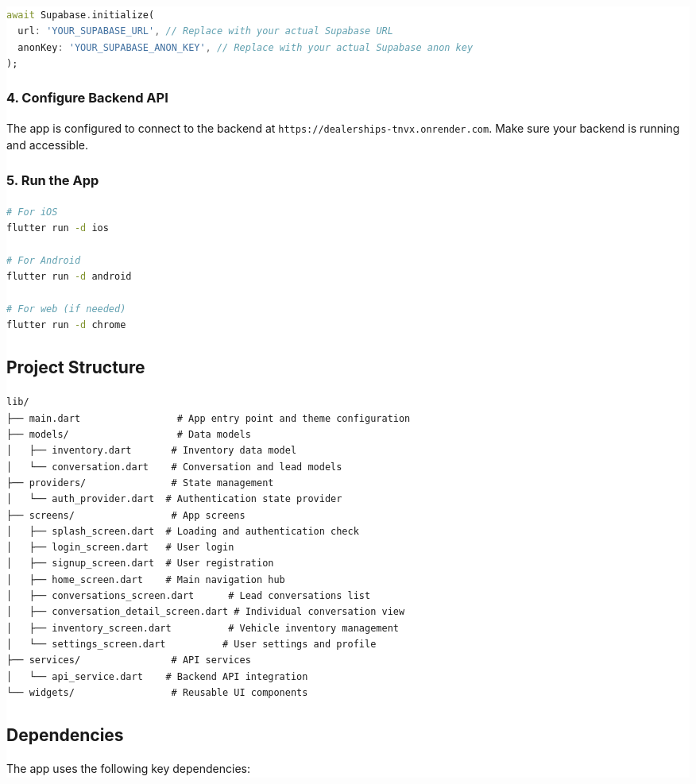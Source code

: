 ```dart
await Supabase.initialize(
  url: 'YOUR_SUPABASE_URL', // Replace with your actual Supabase URL
  anonKey: 'YOUR_SUPABASE_ANON_KEY', // Replace with your actual Supabase anon key
);
```

### 4. Configure Backend API

The app is configured to connect to the backend at `https://dealerships-tnvx.onrender.com`. Make sure your backend is running and accessible.

### 5. Run the App

```bash
# For iOS
flutter run -d ios

# For Android
flutter run -d android

# For web (if needed)
flutter run -d chrome
```

## Project Structure

```
lib/
├── main.dart                 # App entry point and theme configuration
├── models/                   # Data models
│   ├── inventory.dart       # Inventory data model
│   └── conversation.dart    # Conversation and lead models
├── providers/               # State management
│   └── auth_provider.dart  # Authentication state provider
├── screens/                 # App screens
│   ├── splash_screen.dart  # Loading and authentication check
│   ├── login_screen.dart   # User login
│   ├── signup_screen.dart  # User registration
│   ├── home_screen.dart    # Main navigation hub
│   ├── conversations_screen.dart      # Lead conversations list
│   ├── conversation_detail_screen.dart # Individual conversation view
│   ├── inventory_screen.dart          # Vehicle inventory management
│   └── settings_screen.dart          # User settings and profile
├── services/                # API services
│   └── api_service.dart    # Backend API integration
└── widgets/                 # Reusable UI components
```

## Dependencies

The app uses the following key dependencies:
